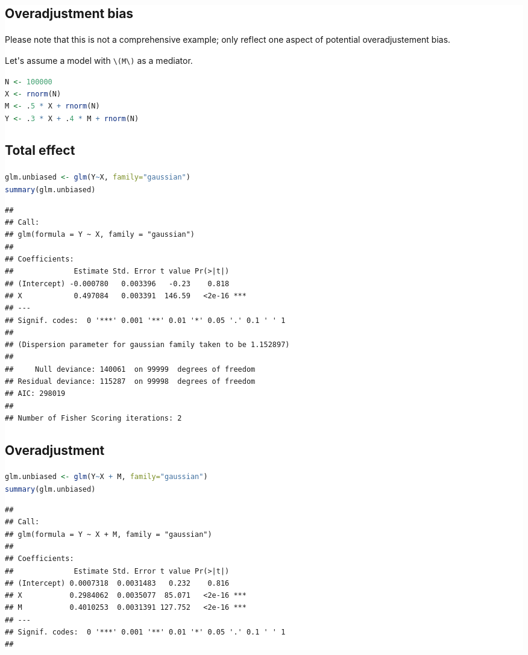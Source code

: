 


## Overadjustment bias

Please note that this is not a comprehensive example; only reflect one aspect of potential overadjustement bias.

Let's assume a model with `\(M\)` as a mediator.


```r
N <- 100000
X <- rnorm(N)
M <- .5 * X + rnorm(N)
Y <- .3 * X + .4 * M + rnorm(N)
```


## Total effect


```r
glm.unbiased <- glm(Y~X, family="gaussian")
summary(glm.unbiased)
```

```
## 
## Call:
## glm(formula = Y ~ X, family = "gaussian")
## 
## Coefficients:
##              Estimate Std. Error t value Pr(>|t|)    
## (Intercept) -0.000780   0.003396   -0.23    0.818    
## X            0.497084   0.003391  146.59   <2e-16 ***
## ---
## Signif. codes:  0 '***' 0.001 '**' 0.01 '*' 0.05 '.' 0.1 ' ' 1
## 
## (Dispersion parameter for gaussian family taken to be 1.152897)
## 
##     Null deviance: 140061  on 99999  degrees of freedom
## Residual deviance: 115287  on 99998  degrees of freedom
## AIC: 298019
## 
## Number of Fisher Scoring iterations: 2
```

## Overadjustment


```r
glm.unbiased <- glm(Y~X + M, family="gaussian")
summary(glm.unbiased)
```

```
## 
## Call:
## glm(formula = Y ~ X + M, family = "gaussian")
## 
## Coefficients:
##              Estimate Std. Error t value Pr(>|t|)    
## (Intercept) 0.0007318  0.0031483   0.232    0.816    
## X           0.2984062  0.0035077  85.071   <2e-16 ***
## M           0.4010253  0.0031391 127.752   <2e-16 ***
## ---
## Signif. codes:  0 '***' 0.001 '**' 0.01 '*' 0.05 '.' 0.1 ' ' 1
## 
```